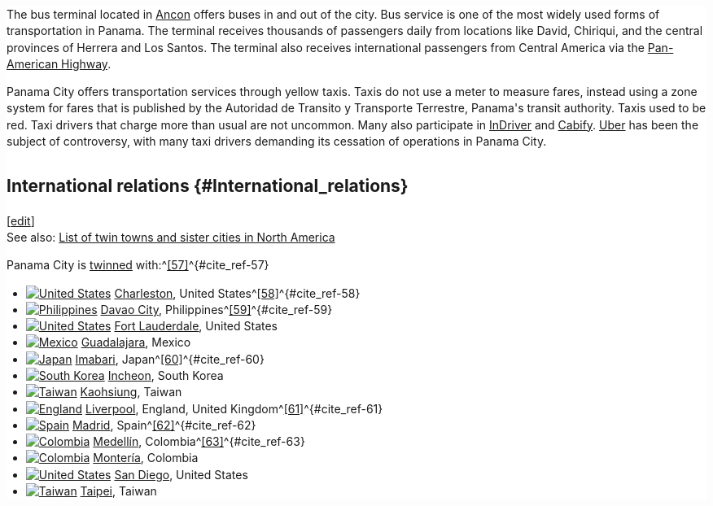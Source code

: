 The bus terminal located in [Ancon](/wiki/Anc%C3%B3n,_Panama "Ancón, Panama") offers buses in and out of the city. Bus service is one of the most widely used forms of transportation in Panama. The terminal receives thousands of passengers daily from locations like David, Chiriqui, and the central provinces of Herrera and Los Santos. The terminal also receives international passengers from Central America via the [Pan-American Highway](/wiki/Pan-American_Highway "Pan-American Highway").

Panama City offers transportation services through yellow taxis. Taxis do not use a meter to measure fares, instead using a zone system for fares that is published by the Autoridad de Transito y Transporte Terrestre, Panama's transit authority. Taxis used to be red. Taxi drivers that charge more than usual are not uncommon. Many also participate in [InDriver](/wiki/InDriver "InDriver") and [Cabify](/wiki/Cabify "Cabify"). [Uber](/wiki/Uber "Uber") has been the subject of controversy, with many taxi drivers demanding its cessation of operations in Panama City.  

International relations {#International_relations}
--------------------------------------------------

\[[edit](/w/index.php?title=Panama_City&action=edit&section=21 "Edit section: International relations")\]  
See also: [List of twin towns and sister cities in North America](/wiki/List_of_twin_towns_and_sister_cities_in_North_America "List of twin towns and sister cities in North America")

Panama City is [twinned](/wiki/Sister_city "Sister city") with:^[\[57\]](#cite_note-57)^{#cite_ref-57}  
* [![United States](//upload.wikimedia.org/wikipedia/en/thumb/a/a4/Flag_of_the_United_States.svg/23px-Flag_of_the_United_States.svg.png)](/wiki/United_States "United States") [Charleston](/wiki/Charleston,_South_Carolina "Charleston, South Carolina"), United States^[\[58\]](#cite_note-58)^{#cite_ref-58}
* [![Philippines](//upload.wikimedia.org/wikipedia/commons/thumb/9/99/Flag_of_the_Philippines.svg/23px-Flag_of_the_Philippines.svg.png)](/wiki/Philippines "Philippines") [Davao City](/wiki/Davao_City "Davao City"), Philippines^[\[59\]](#cite_note-59)^{#cite_ref-59}
* [![United States](//upload.wikimedia.org/wikipedia/en/thumb/a/a4/Flag_of_the_United_States.svg/23px-Flag_of_the_United_States.svg.png)](/wiki/United_States "United States") [Fort Lauderdale](/wiki/Fort_Lauderdale,_Florida "Fort Lauderdale, Florida"), United States
* [![Mexico](//upload.wikimedia.org/wikipedia/commons/thumb/f/fc/Flag_of_Mexico.svg/23px-Flag_of_Mexico.svg.png)](/wiki/Mexico "Mexico") [Guadalajara](/wiki/Guadalajara "Guadalajara"), Mexico
* [![Japan](//upload.wikimedia.org/wikipedia/en/thumb/9/9e/Flag_of_Japan.svg/23px-Flag_of_Japan.svg.png)](/wiki/Japan "Japan") [Imabari](/wiki/Imabari,_Ehime "Imabari, Ehime"), Japan^[\[60\]](#cite_note-60)^{#cite_ref-60}
* [![South Korea](//upload.wikimedia.org/wikipedia/commons/thumb/0/09/Flag_of_South_Korea.svg/23px-Flag_of_South_Korea.svg.png)](/wiki/South_Korea "South Korea") [Incheon](/wiki/Incheon "Incheon"), South Korea
* [![Taiwan](//upload.wikimedia.org/wikipedia/commons/thumb/7/72/Flag_of_the_Republic_of_China.svg/23px-Flag_of_the_Republic_of_China.svg.png)](/wiki/Taiwan "Taiwan") [Kaohsiung](/wiki/Kaohsiung "Kaohsiung"), Taiwan
* [![England](//upload.wikimedia.org/wikipedia/en/thumb/b/be/Flag_of_England.svg/23px-Flag_of_England.svg.png)](/wiki/England "England") [Liverpool](/wiki/Liverpool "Liverpool"), England, United Kingdom^[\[61\]](#cite_note-61)^{#cite_ref-61}
* [![Spain](//upload.wikimedia.org/wikipedia/en/thumb/9/9a/Flag_of_Spain.svg/23px-Flag_of_Spain.svg.png)](/wiki/Spain "Spain") [Madrid](/wiki/Madrid "Madrid"), Spain^[\[62\]](#cite_note-62)^{#cite_ref-62}
* [![Colombia](//upload.wikimedia.org/wikipedia/commons/thumb/2/21/Flag_of_Colombia.svg/23px-Flag_of_Colombia.svg.png)](/wiki/Colombia "Colombia") [Medellín](/wiki/Medell%C3%ADn "Medellín"), Colombia^[\[63\]](#cite_note-63)^{#cite_ref-63}
* [![Colombia](//upload.wikimedia.org/wikipedia/commons/thumb/2/21/Flag_of_Colombia.svg/23px-Flag_of_Colombia.svg.png)](/wiki/Colombia "Colombia") [Montería](/wiki/Monter%C3%ADa "Montería"), Colombia
* [![United States](//upload.wikimedia.org/wikipedia/en/thumb/a/a4/Flag_of_the_United_States.svg/23px-Flag_of_the_United_States.svg.png)](/wiki/United_States "United States") [San Diego](/wiki/San_Diego "San Diego"), United States
* [![Taiwan](//upload.wikimedia.org/wikipedia/commons/thumb/7/72/Flag_of_the_Republic_of_China.svg/23px-Flag_of_the_Republic_of_China.svg.png)](/wiki/Taiwan "Taiwan") [Taipei](/wiki/Taipei "Taipei"), Taiwan  
